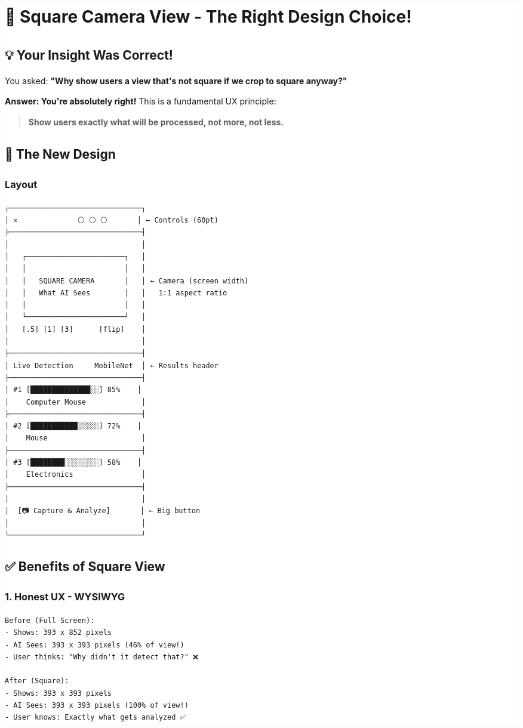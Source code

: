 # 🎯 Square Camera View - The Right Design Choice!

## 💡 Your Insight Was Correct!

You asked: **"Why show users a view that's not square if we crop to square anyway?"**

**Answer: You're absolutely right!** This is a fundamental UX principle:
> **Show users exactly what will be processed, not more, not less.**

## 📐 The New Design

### Layout
```
┌───────────────────────────────┐
│ ✕              ⚪ ⚪ ⚪       │ ← Controls (60pt)
├───────────────────────────────┤
│                               │
│   ┌───────────────────────┐   │
│   │                       │   │
│   │   SQUARE CAMERA       │   │ ← Camera (screen width)
│   │   What AI Sees        │   │   1:1 aspect ratio
│   │                       │   │
│   └───────────────────────┘   │
│   [.5] [1] [3]      [flip]    │
│                               │
├───────────────────────────────┤
│ Live Detection     MobileNet  │ ← Results header
├───────────────────────────────┤
│ #1 [██████████████░░] 85%    │
│    Computer Mouse             │
├───────────────────────────────┤
│ #2 [███████████░░░░░] 72%    │
│    Mouse                      │
├───────────────────────────────┤
│ #3 [████████░░░░░░░░] 58%    │
│    Electronics                │
├───────────────────────────────┤
│                               │
│  [📷 Capture & Analyze]       │ ← Big button
│                               │
└───────────────────────────────┘
```

## ✅ Benefits of Square View

### 1. **Honest UX** - WYSIWYG
```
Before (Full Screen):
- Shows: 393 x 852 pixels
- AI Sees: 393 x 393 pixels (46% of view!)
- User thinks: "Why didn't it detect that?" ❌

After (Square):
- Shows: 393 x 393 pixels
- AI Sees: 393 x 393 pixels (100% of view!)
- User knows: Exactly what gets analyzed ✅
```
